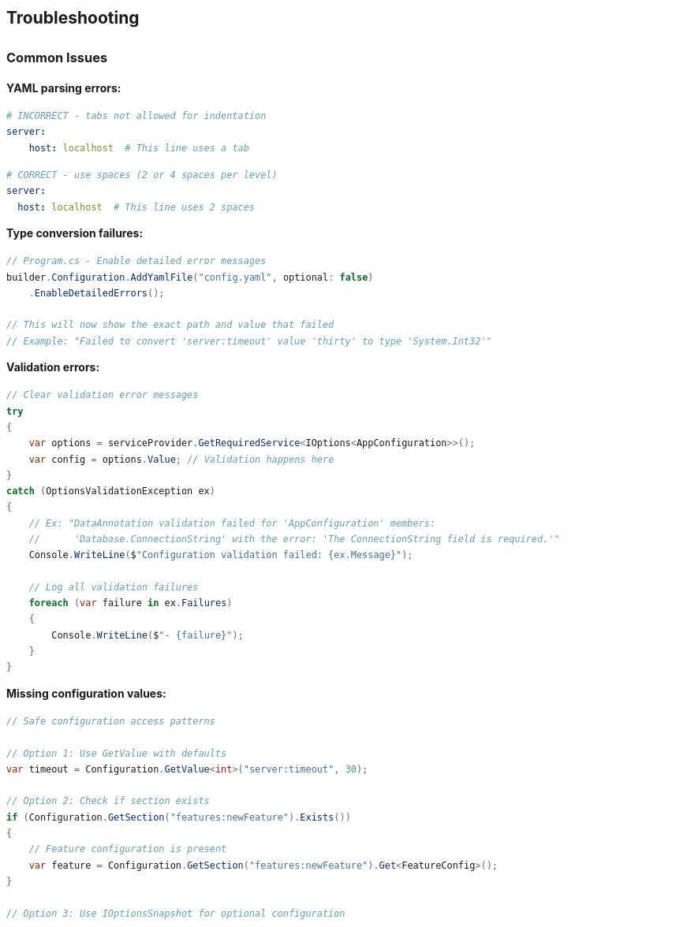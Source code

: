 ```csharp
```

## Troubleshooting

### Common Issues

**YAML parsing errors:**
```yaml
# INCORRECT - tabs not allowed for indentation
server:
	host: localhost  # This line uses a tab
```

```yaml
# CORRECT - use spaces (2 or 4 spaces per level)
server:
  host: localhost  # This line uses 2 spaces
```

**Type conversion failures:**
```csharp
// Program.cs - Enable detailed error messages
builder.Configuration.AddYamlFile("config.yaml", optional: false)
    .EnableDetailedErrors();

// This will now show the exact path and value that failed
// Example: "Failed to convert 'server:timeout' value 'thirty' to type 'System.Int32'"
```

**Validation errors:**
```csharp
// Clear validation error messages
try 
{
    var options = serviceProvider.GetRequiredService<IOptions<AppConfiguration>>();
    var config = options.Value; // Validation happens here
}
catch (OptionsValidationException ex)
{
    // Ex: "DataAnnotation validation failed for 'AppConfiguration' members: 
    //      'Database.ConnectionString' with the error: 'The ConnectionString field is required.'"
    Console.WriteLine($"Configuration validation failed: {ex.Message}");
    
    // Log all validation failures
    foreach (var failure in ex.Failures)
    {
        Console.WriteLine($"- {failure}");
    }
}
```

**Missing configuration values:**
```csharp
// Safe configuration access patterns

// Option 1: Use GetValue with defaults
var timeout = Configuration.GetValue<int>("server:timeout", 30);

// Option 2: Check if section exists
if (Configuration.GetSection("features:newFeature").Exists())
{
    // Feature configuration is present
    var feature = Configuration.GetSection("features:newFeature").Get<FeatureConfig>();
}

// Option 3: Use IOptionsSnapshot for optional configuration
```